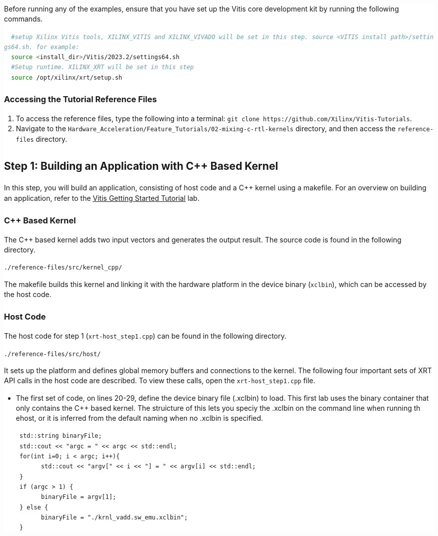 Before running any of the examples, ensure that you have set up the Vitis core development kit by running the following commands.

  ```bash
    #setup Xilinx Vitis tools, XILINX_VITIS and XILINX_VIVADO will be set in this step. source <VITIS install path>/settings64.sh. for example:
    source <install_dir>/Vitis/2023.2/settings64.sh
    #Setup runtime. XILINX_XRT will be set in this step
    source /opt/xilinx/xrt/setup.sh
  ```

### Accessing the Tutorial Reference Files

1. To access the reference files, type the following into a terminal: `git clone https://github.com/Xilinx/Vitis-Tutorials`.
2. Navigate to the `Hardware_Acceleration/Feature_Tutorials/02-mixing-c-rtl-kernels` directory, and then access the `reference-files` directory.

## Step 1: Building an Application with C++ Based Kernel

In this step, you will build an application, consisting of host code and a C++ kernel using a makefile. For an overview on building an application, refer to the [Vitis Getting Started Tutorial](https://github.com/Xilinx/Vitis-Tutorials/tree/master/Getting_Started/Vitis) lab.

### C++ Based Kernel

The C++ based kernel adds two input vectors and generates the output result. The source code is found in the following directory.

```
./reference-files/src/kernel_cpp/
```

The makefile builds this kernel and linking it with the hardware platform in the device binary (`xclbin`), which can be accessed by the host code.

### Host Code

The host code for step 1 (`xrt-host_step1.cpp`) can be found in the following directory.

```
./reference-files/src/host/
```

It sets up the platform and defines global memory buffers and connections to the kernel. The following four important sets of XRT API calls in the host code are described. To view these calls, open the `xrt-host_step1.cpp` file.

- The first set of code, on lines 20-29, define the device binary file (.xclbin) to load. This first lab uses the binary container that only contains the C++ based kernel. The struicture of this lets you speciy the .xclbin on the command line when running th ehost, or it is inferred from the default naming when no .xclbin is specified. 

   ```
    std::string binaryFile;
    std::cout << "argc = " << argc << std::endl;
    for(int i=0; i < argc; i++){
	      std::cout << "argv[" << i << "] = " << argv[i] << std::endl;
    }
    if (argc > 1) {
	      binaryFile = argv[1];
    } else {
	      binaryFile = "./krnl_vadd.sw_emu.xclbin";
    }
   ```
